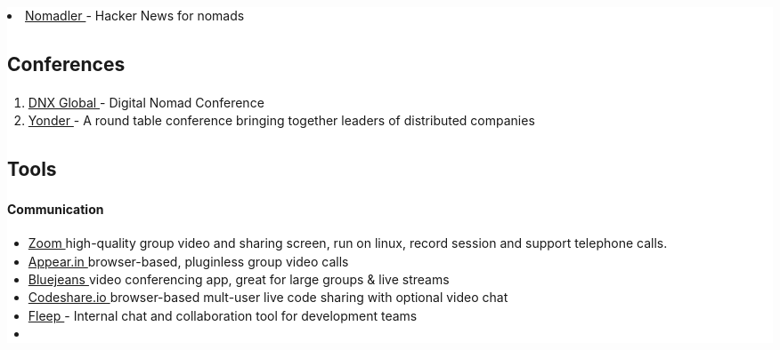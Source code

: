  </li>
 <li>
  <a href="http://nomadler.com">
   Nomadler
  </a>
  - Hacker News for nomads
 </li>
</ul>
<h2>
 Conferences
</h2>
<ol>
 <li>
  <a href="http://www.dnxglobal.com/">
   DNX Global
  </a>
  - Digital Nomad Conference
 </li>
 <li>
  <a href="http://yonder.io/">
   Yonder
  </a>
  - A round table conference bringing together leaders of distributed companies
 </li>
</ol>
<h2>
 Tools
</h2>
<h4>
 Communication
</h4>
<ul>
 <li>
  <a href="http://zoom.us">
   Zoom
  </a>
  high-quality group video and sharing screen, run on linux, record session and support telephone calls.
 </li>
 <li>
  <a href="https://appear.in/">
   Appear.in
  </a>
  browser-based, pluginless group video calls
 </li>
 <li>
  <a href="http://bluejeans.com/">
   Bluejeans
  </a>
  video conferencing app, great for large groups & live streams
 </li>
 <li>
  <a href="http://codeshare.io/">
   Codeshare.io
  </a>
  browser-based mult-user live code sharing with optional video chat
 </li>
 <li>
  <a href="https://fleep.io/">
   Fleep
  </a>
  - Internal chat and collaboration tool for development teams
 </li>
 <li>